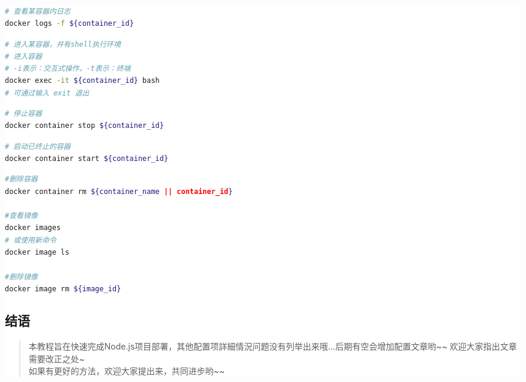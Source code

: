 ```bash
# 查看某容器内日志
docker logs -f ${container_id}
```

```bash
# 进入某容器，并有shell执行环境
# 进入容器
# -i表示：交互式操作，-t表示：终端
docker exec -it ${container_id} bash
# 可通过输入 exit 退出 
```

```bash
# 停止容器
docker container stop ${container_id}
```

```bash
# 启动已终止的容器
docker container start ${container_id}
```

```bash
#删除容器
docker container rm ${container_name || container_id}

#查看镜像
docker images
# 或使用新命令
docker image ls

#删除镜像
docker image rm ${image_id}
```
## 结语
> 本教程旨在快速完成Node.js项目部署，其他配置项詳細情況问题没有列举出来哦...后期有空会增加配置文章哟~~
> 欢迎大家指出文章需要改正之处~  
> 如果有更好的方法，欢迎大家提出来，共同进步哟~~ 

